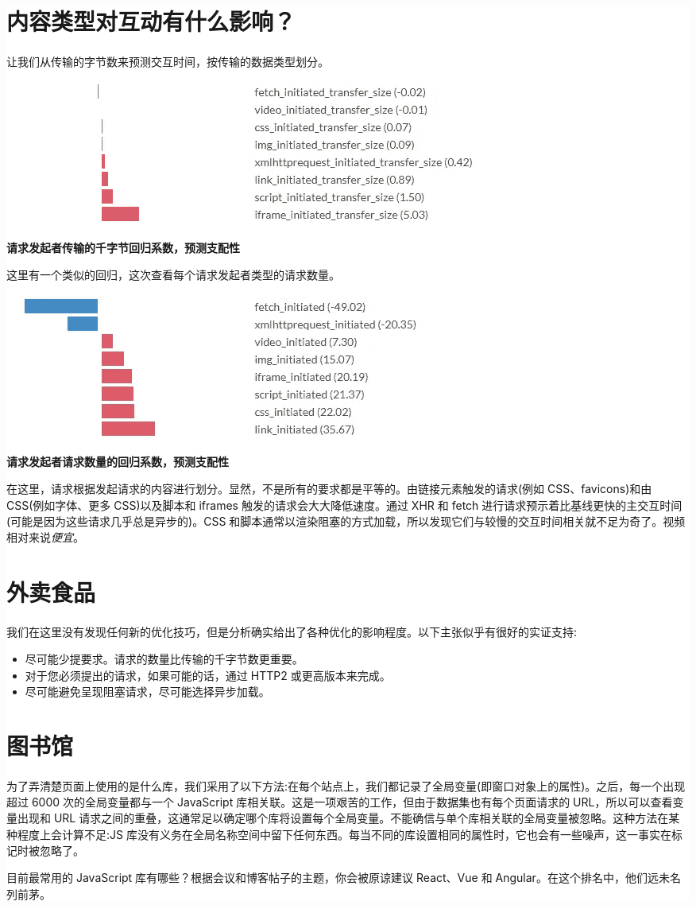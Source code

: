 # 内容类型对互动有什么影响？

让我们从传输的字节数来预测交互时间，按传输的数据类型划分。

![](img/e68ac5e814f6edded8e251e947b97951.png)

**请求发起者传输的千字节回归系数，预测支配性**

这里有一个类似的回归，这次查看每个请求发起者类型的请求数量。

![](img/3aeb2b77518e583efcc6efa1c4f5e4f6.png)

**请求发起者请求数量的回归系数，预测支配性**

在这里，请求根据发起请求的内容进行划分。显然，不是所有的要求都是平等的。由链接元素触发的请求(例如 CSS、favicons)和由 CSS(例如字体、更多 CSS)以及脚本和 iframes 触发的请求会大大降低速度。通过 XHR 和 fetch 进行请求预示着比基线更快的主交互时间(可能是因为这些请求几乎总是异步的)。CSS 和脚本通常以渲染阻塞的方式加载，所以发现它们与较慢的交互时间相关就不足为奇了。视频相对来说*便宜*。

# 外卖食品

我们在这里没有发现任何新的优化技巧，但是分析确实给出了各种优化的影响程度。以下主张似乎有很好的实证支持:

*   尽可能少提要求。请求的数量比传输的千字节数更重要。
*   对于您必须提出的请求，如果可能的话，通过 HTTP2 或更高版本来完成。
*   尽可能避免呈现阻塞请求，尽可能选择异步加载。

# 图书馆

为了弄清楚页面上使用的是什么库，我们采用了以下方法:在每个站点上，我们都记录了全局变量(即窗口对象上的属性)。之后，每一个出现超过 6000 次的全局变量都与一个 JavaScript 库相关联。这是一项艰苦的工作，但由于数据集也有每个页面请求的 URL，所以可以查看变量出现和 URL 请求之间的重叠，这通常足以确定哪个库将设置每个全局变量。不能确信与单个库相关联的全局变量被忽略。这种方法在某种程度上会计算不足:JS 库没有义务在全局名称空间中留下任何东西。每当不同的库设置相同的属性时，它也会有一些噪声，这一事实在标记时被忽略了。

目前最常用的 JavaScript 库有哪些？根据会议和博客帖子的主题，你会被原谅建议 React、Vue 和 Angular。在这个排名中，他们远未名列前茅。
